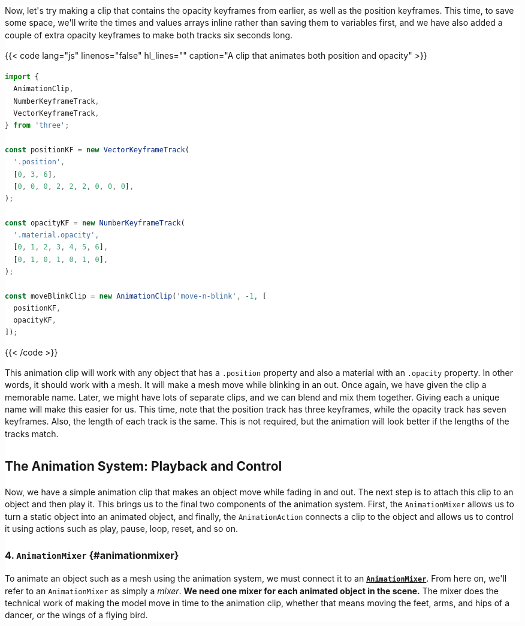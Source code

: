 Now, let's try making a clip that contains the opacity keyframes from earlier, as well as the position keyframes. This time, to save some space, we'll write the times and values arrays inline rather than saving them to variables first, and we have also added a couple of extra opacity keyframes to make both tracks six seconds long.

{{< code lang="js" linenos="false" hl_lines="" caption="A clip that animates both position and opacity" >}}
``` js
import {
  AnimationClip,
  NumberKeyframeTrack,
  VectorKeyframeTrack,
} from 'three';

const positionKF = new VectorKeyframeTrack(
  '.position',
  [0, 3, 6],
  [0, 0, 0, 2, 2, 2, 0, 0, 0],
);

const opacityKF = new NumberKeyframeTrack(
  '.material.opacity',
  [0, 1, 2, 3, 4, 5, 6],
  [0, 1, 0, 1, 0, 1, 0],
);

const moveBlinkClip = new AnimationClip('move-n-blink', -1, [
  positionKF,
  opacityKF,
]);
```
{{< /code >}}

This animation clip will work with any object that has a `.position` property and also a material with an `.opacity` property. In other words, it should work with a mesh. It will make a mesh move while blinking in an out. Once again, we have given the clip a memorable name. Later, we might have lots of separate clips, and we can blend and mix them together. Giving each a unique name will make this easier for us. This time, note that the position track has three keyframes, while the opacity track has seven keyframes. Also, the length of each track is the same. This is not required, but the animation will look better if the lengths of the tracks match.

## The Animation System: Playback and Control

Now, we have a simple animation clip that makes an object move while fading in and out. The next step is to attach this clip to an object and then play it. This brings us to the final two components of the animation system. First, the `AnimationMixer` allows us to turn a static object into an animated object, and finally, the `AnimationAction` connects a clip to the object and allows us to control it using actions such as play, pause, loop, reset, and so on.

### 4. `AnimationMixer` {#animationmixer}

To animate an object such as a mesh using the animation system, we must connect it to an [**`AnimationMixer`**](https://threejs.org/docs/#api/en/animation/AnimationMixer). From here on, we'll refer to an `AnimationMixer` as simply a _mixer_. **We need one mixer for each animated object in the scene.** The mixer does the technical work of making the model move in time to the animation clip, whether that means moving the feet, arms, and hips of a dancer, or the wings of a flying bird.
